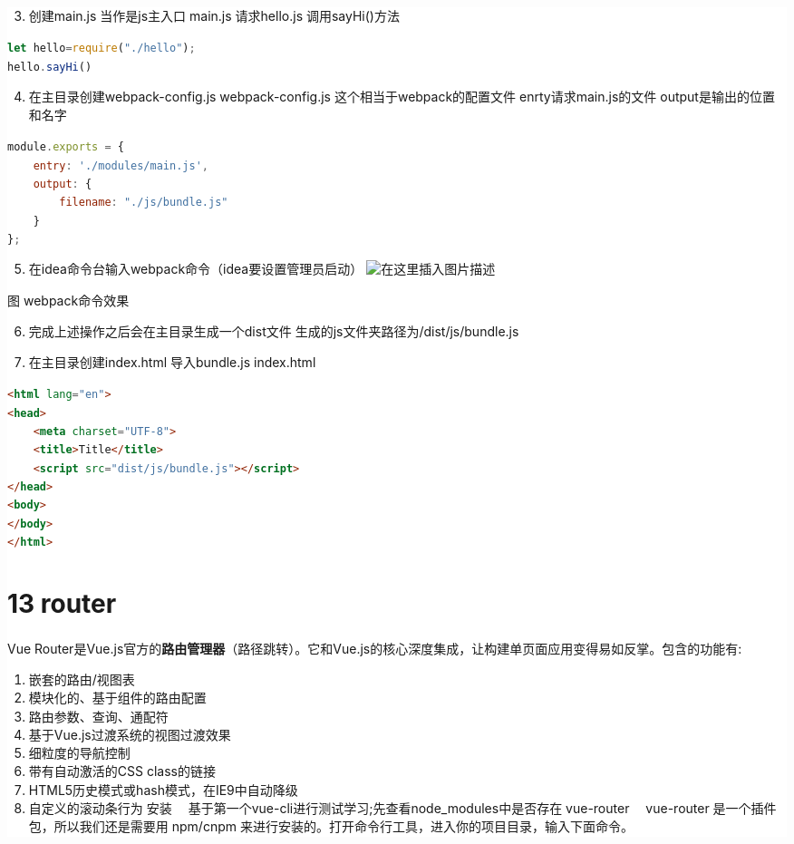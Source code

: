 3. 创建main.js 当作是js主入口
   main.js 请求hello.js 调用sayHi()方法

```js
let hello=require("./hello");
hello.sayHi()
```

4. 在主目录创建webpack-config.js
   webpack-config.js 这个相当于webpack的配置文件 enrty请求main.js的文件 output是输出的位置和名字

```js
module.exports = {
    entry: './modules/main.js',
    output: {
        filename: "./js/bundle.js"
    }
};
```

5. 在idea命令台输入webpack命令（idea要设置管理员启动）
   ![在这里插入图片描述](https://img-blog.csdnimg.cn/20200623085600641.png?x-oss-process=image/watermark,type_ZmFuZ3poZW5naGVpdGk,shadow_10,text_aHR0cHM6Ly9ibG9nLmNzZG4ubmV0L29rRm9ycmVzdDI3,size_16,color_FFFFFF,t_70#pic_center)

图 webpack命令效果

6. 完成上述操作之后会在主目录生成一个dist文件 生成的js文件夹路径为/dist/js/bundle.js

7. 在主目录创建index.html 导入bundle.js
   index.html

```html
<html lang="en">
<head>
    <meta charset="UTF-8">
    <title>Title</title>
    <script src="dist/js/bundle.js"></script>
</head>
<body>
</body>
</html>
```

# 13 router

Vue Router是Vue.js官方的**路由管理器**（路径跳转）。它和Vue.js的核心深度集成，让构建单页面应用变得易如反掌。包含的功能有:

1. 嵌套的路由/视图表
2. 模块化的、基于组件的路由配置
3. 路由参数、查询、通配符
4. 基于Vue.js过渡系统的视图过渡效果
5. 细粒度的导航控制
6. 带有自动激活的CSS class的链接
7. HTML5历史模式或hash模式，在IE9中自动降级
8. 自定义的滚动条行为
   安装
    基于第一个vue-cli进行测试学习;先查看node_modules中是否存在 vue-router
    vue-router 是一个插件包，所以我们还是需要用 npm/cnpm 来进行安装的。打开命令行工具，进入你的项目目录，输入下面命令。
